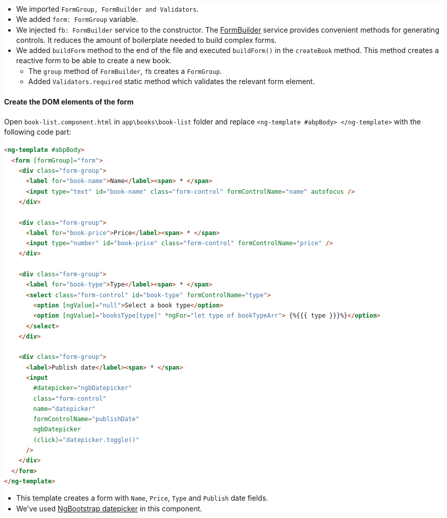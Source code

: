* We imported `FormGroup, FormBuilder and Validators`.
* We added `form: FormGroup` variable.
* We injected `fb: FormBuilder` service to the constructor. The [FormBuilder](https://angular.io/api/forms/FormBuilder) service provides convenient methods for generating controls. It reduces the amount of boilerplate needed to build complex forms.
* We added `buildForm` method to the end of the file and executed  `buildForm()` in the `createBook` method. This method creates a reactive form to be able to create a new book.
  * The `group` method of `FormBuilder`, `fb` creates a `FormGroup`.
  * Added `Validators.required` static method which validates the relevant form element.

#### Create the DOM elements of the form

Open `book-list.component.html` in `app\books\book-list` folder and replace `<ng-template #abpBody> </ng-template>`  with the following code part:

```html
<ng-template #abpBody>
  <form [formGroup]="form">
    <div class="form-group">
      <label for="book-name">Name</label><span> * </span>
      <input type="text" id="book-name" class="form-control" formControlName="name" autofocus />
    </div>

    <div class="form-group">
      <label for="book-price">Price</label><span> * </span>
      <input type="number" id="book-price" class="form-control" formControlName="price" />
    </div>

    <div class="form-group">
      <label for="book-type">Type</label><span> * </span>
      <select class="form-control" id="book-type" formControlName="type">
        <option [ngValue]="null">Select a book type</option>
        <option [ngValue]="booksType[type]" *ngFor="let type of bookTypeArr"> {%{{{ type }}}%}</option>
      </select>
    </div>

    <div class="form-group">
      <label>Publish date</label><span> * </span>
      <input
        #datepicker="ngbDatepicker"
        class="form-control"
        name="datepicker"
        formControlName="publishDate"
        ngbDatepicker
        (click)="datepicker.toggle()"
      />
    </div>
  </form>
</ng-template>
```

- This template creates a form with `Name`, `Price`, `Type` and `Publish` date fields.
- We've used [NgBootstrap datepicker](https://ng-bootstrap.github.io/#/components/datepicker/overview) in this component.
